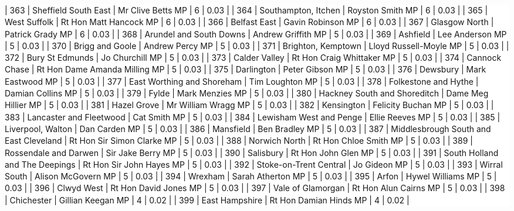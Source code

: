 | 363 | Sheffield South East | Mr Clive Betts MP | 6 | 0.03 |
| 364 | Southampton, Itchen | Royston Smith MP | 6 | 0.03 |
| 365 | West Suffolk | Rt Hon Matt Hancock MP | 6 | 0.03 |
| 366 | Belfast East | Gavin Robinson MP | 6 | 0.03 |
| 367 | Glasgow North | Patrick Grady MP | 6 | 0.03 |
| 368 | Arundel and South Downs | Andrew Griffith MP | 5 | 0.03 |
| 369 | Ashfield | Lee Anderson MP | 5 | 0.03 |
| 370 | Brigg and Goole | Andrew Percy MP | 5 | 0.03 |
| 371 | Brighton, Kemptown | Lloyd Russell-Moyle MP | 5 | 0.03 |
| 372 | Bury St Edmunds | Jo Churchill MP | 5 | 0.03 |
| 373 | Calder Valley | Rt Hon Craig Whittaker MP | 5 | 0.03 |
| 374 | Cannock Chase | Rt Hon Dame Amanda Milling MP | 5 | 0.03 |
| 375 | Darlington | Peter Gibson MP | 5 | 0.03 |
| 376 | Dewsbury | Mark Eastwood MP | 5 | 0.03 |
| 377 | East Worthing and Shoreham | Tim Loughton MP | 5 | 0.03 |
| 378 | Folkestone and Hythe | Damian Collins MP | 5 | 0.03 |
| 379 | Fylde | Mark Menzies MP | 5 | 0.03 |
| 380 | Hackney South and Shoreditch | Dame Meg Hillier MP | 5 | 0.03 |
| 381 | Hazel Grove | Mr William Wragg MP | 5 | 0.03 |
| 382 | Kensington | Felicity Buchan MP | 5 | 0.03 |
| 383 | Lancaster and Fleetwood | Cat Smith MP | 5 | 0.03 |
| 384 | Lewisham West and Penge | Ellie Reeves MP | 5 | 0.03 |
| 385 | Liverpool, Walton | Dan Carden MP | 5 | 0.03 |
| 386 | Mansfield | Ben Bradley MP | 5 | 0.03 |
| 387 | Middlesbrough South and East Cleveland | Rt Hon Sir Simon Clarke MP | 5 | 0.03 |
| 388 | Norwich North | Rt Hon Chloe Smith MP | 5 | 0.03 |
| 389 | Rossendale and Darwen | Sir Jake Berry MP | 5 | 0.03 |
| 390 | Salisbury | Rt Hon John Glen MP | 5 | 0.03 |
| 391 | South Holland and The Deepings | Rt Hon Sir John Hayes MP | 5 | 0.03 |
| 392 | Stoke-on-Trent Central | Jo Gideon MP | 5 | 0.03 |
| 393 | Wirral South | Alison McGovern MP | 5 | 0.03 |
| 394 | Wrexham | Sarah Atherton MP | 5 | 0.03 |
| 395 | Arfon | Hywel Williams MP | 5 | 0.03 |
| 396 | Clwyd West | Rt Hon David Jones MP | 5 | 0.03 |
| 397 | Vale of Glamorgan | Rt Hon Alun Cairns MP | 5 | 0.03 |
| 398 | Chichester | Gillian Keegan MP | 4 | 0.02 |
| 399 | East Hampshire | Rt Hon Damian Hinds MP | 4 | 0.02 |
